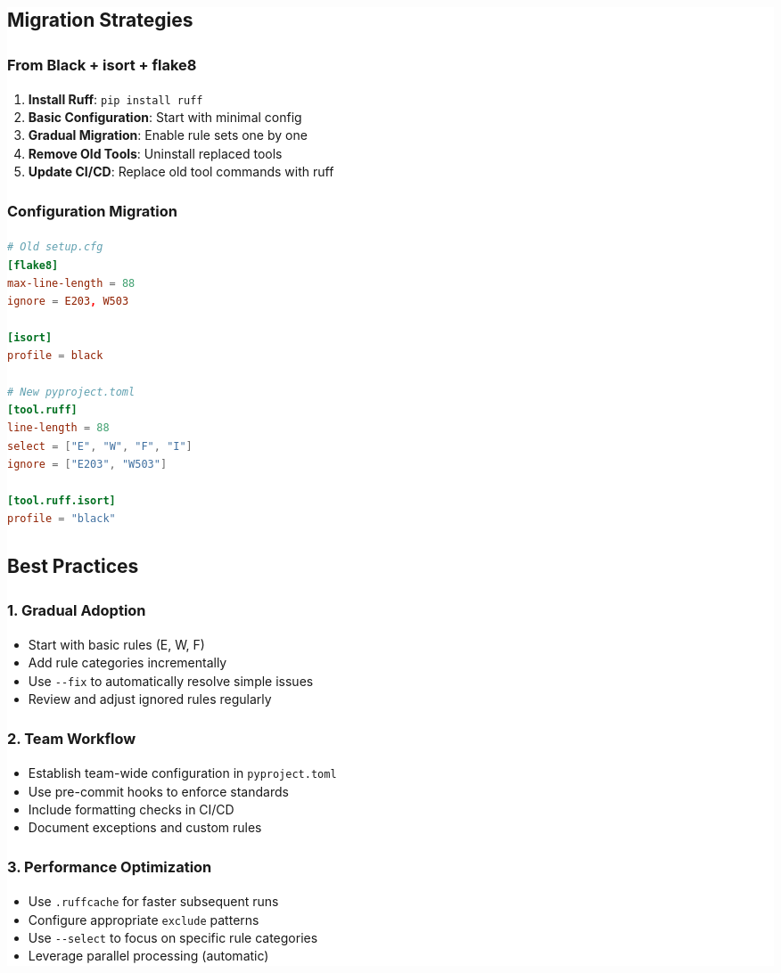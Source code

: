 ## Migration Strategies

### From Black + isort + flake8
1. **Install Ruff**: `pip install ruff`
2. **Basic Configuration**: Start with minimal config
3. **Gradual Migration**: Enable rule sets one by one
4. **Remove Old Tools**: Uninstall replaced tools
5. **Update CI/CD**: Replace old tool commands with ruff

### Configuration Migration
```toml
# Old setup.cfg
[flake8]
max-line-length = 88
ignore = E203, W503

[isort]
profile = black

# New pyproject.toml
[tool.ruff]
line-length = 88
select = ["E", "W", "F", "I"]
ignore = ["E203", "W503"]

[tool.ruff.isort]
profile = "black"
```

## Best Practices

### 1. Gradual Adoption
- Start with basic rules (E, W, F)
- Add rule categories incrementally
- Use `--fix` to automatically resolve simple issues
- Review and adjust ignored rules regularly

### 2. Team Workflow
- Establish team-wide configuration in `pyproject.toml`
- Use pre-commit hooks to enforce standards
- Include formatting checks in CI/CD
- Document exceptions and custom rules

### 3. Performance Optimization
- Use `.ruffcache` for faster subsequent runs
- Configure appropriate `exclude` patterns
- Use `--select` to focus on specific rule categories
- Leverage parallel processing (automatic)
